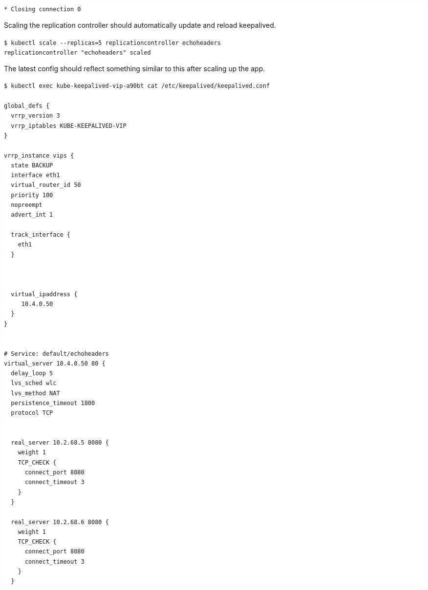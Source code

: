 ```
* Closing connection 0

```

Scaling the replication controller should automatically update and reload keepalived.

```
$ kubectl scale --replicas=5 replicationcontroller echoheaders
replicationcontroller "echoheaders" scaled
```

The latest config should reflect something similar to this after scaling up the app.
```
$ kubectl exec kube-keepalived-vip-a90bt cat /etc/keepalived/keepalived.conf

global_defs {
  vrrp_version 3
  vrrp_iptables KUBE-KEEPALIVED-VIP
}

vrrp_instance vips {
  state BACKUP
  interface eth1
  virtual_router_id 50
  priority 100
  nopreempt
  advert_int 1

  track_interface {
    eth1
  }



  virtual_ipaddress {
     10.4.0.50
  }
}


# Service: default/echoheaders
virtual_server 10.4.0.50 80 {
  delay_loop 5
  lvs_sched wlc
  lvs_method NAT
  persistence_timeout 1800
  protocol TCP


  real_server 10.2.68.5 8080 {
    weight 1
    TCP_CHECK {
      connect_port 8080
      connect_timeout 3
    }
  }

  real_server 10.2.68.6 8080 {
    weight 1
    TCP_CHECK {
      connect_port 8080
      connect_timeout 3
    }
  }

```